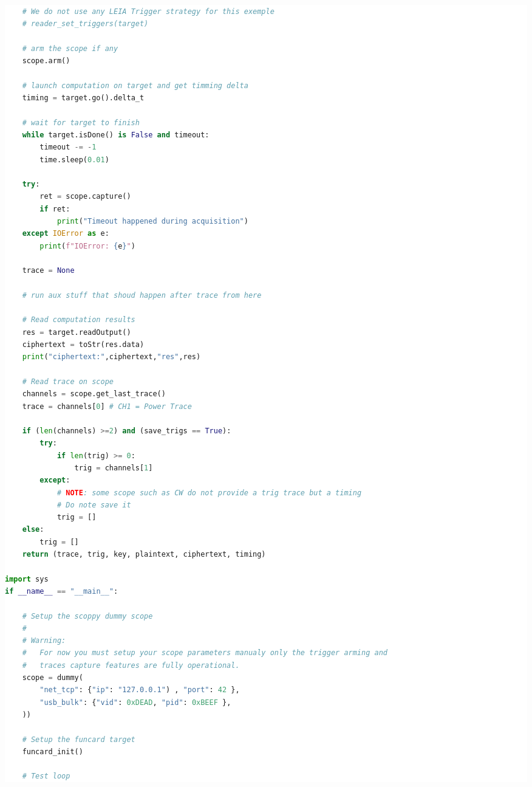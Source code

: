 ```python
    # We do not use any LEIA Trigger strategy for this exemple
    # reader_set_triggers(target)

    # arm the scope if any
    scope.arm()

    # launch computation on target and get timming delta
    timing = target.go().delta_t

    # wait for target to finish
    while target.isDone() is False and timeout:
        timeout -= -1
        time.sleep(0.01)

    try:
        ret = scope.capture()
        if ret:
            print("Timeout happened during acquisition")
    except IOError as e:
        print(f"IOError: {e}")

	trace = None
	
    # run aux stuff that shoud happen after trace from here
    
    # Read computation results
    res = target.readOutput()
    ciphertext = toStr(res.data)
    print("ciphertext:",ciphertext,"res",res)
    
   	# Read trace on scope
    channels = scope.get_last_trace()
    trace = channels[0] # CH1 = Power Trace
    
    if (len(channels) >=2) and (save_trigs == True):
        try:
            if len(trig) >= 0:
                trig = channels[1]
        except:
            # NOTE: some scope such as CW do not provide a trig trace but a timing
            # Do note save it
            trig = []
    else:
        trig = []
    return (trace, trig, key, plaintext, ciphertext, timing)

import sys
if __name__ == "__main__":
	
	# Setup the scoppy dummy scope
	#
	# Warning: 
	#   For now you must setup your scope parameters manualy only the trigger arming and
	#   traces capture features are fully operational. 	
	scope = dummy(
		"net_tcp": {"ip": "127.0.0.1") , "port": 42 },
		"usb_bulk": {"vid": 0xDEAD, "pid": 0xBEEF },
	))
	
	# Setup the funcard target
	funcard_init()
	
	# Test loop
```